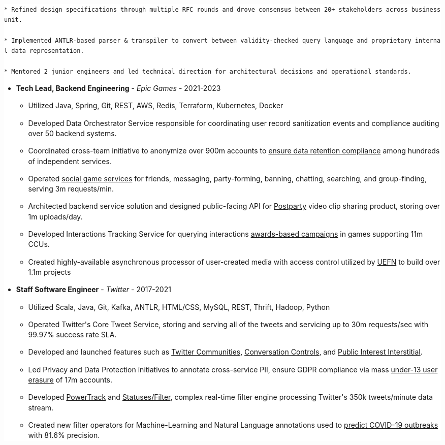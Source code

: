     * Refined design specifications through multiple RFC rounds and drove consensus between 20+ stakeholders across business unit.
            
    * Implemented ANTLR-based parser & transpiler to convert between validity-checked query language and proprietary internal data representation.
            
    * Mentored 2 junior engineers and led technical direction for architectural decisions and operational standards.
            


*  __Tech Lead, Backend Engineering__ - _Epic Games_ - 2021-2023
            
    * Utilized Java, Spring, Git, REST, AWS, Redis, Terraform, Kubernetes, Docker 
            
    * Developed Data Orchestrator Service responsible for coordinating user record sanitization events and compliance auditing over 50 backend systems.
            
    * Coordinated cross-team initiative to anonymize over 900m accounts to [ensure data retention compliance](https://www.ftc.gov/news-events/news/press-releases/2022/12/fortnite-video-game-maker-epic-games-pay-more-half-billion-dollars-over-ftc-allegations) among hundreds of independent services.
            
    * Operated [social game services](https://dev.epicgames.com/en-US/services-games) for friends, messaging, party-forming, banning, chatting, searching, and group-finding, serving 3m requests/min.
            
    * Architected backend service solution and designed public-facing API for [Postparty](https://www.fortnite.com/news/introducing-postparty-capture-clips-of-fortnite-on-playstation-xbox-nintendo-switch-and-pc) video clip sharing product, storing over 1m uploads/day.
            
    * Developed Interactions Tracking Service for querying interactions [awards-based campaigns](https://www.fortnite.com/news/fortnite-refer-a-friend-3-0-play-together-and-earn-rewards) in games supporting 11m CCUs.
            
    * Created highly-available asynchronous processor of user-created media with access control utilized by [UEFN](https://en.as.com/meristation_en/2023/03/16/news/1678987066_019557.html) to build over 1.1m projects
            


*  __Staff Software Engineer__ - _Twitter_ - 2017-2021
            
    * Utilized Scala, Java, Git, Kafka, ANTLR, HTML/CSS, MySQL, REST, Thrift, Hadoop, Python 
            
    * Operated Twitter's Core Tweet Service, storing and serving all of the tweets and servicing up to 30m requests/sec with 99.97% success rate SLA.
            
    * Developed and launched features such as [Twitter Communities](https://blog.twitter.com/en_us/topics/product/2021/testing-communities), [Conversation Controls](https://techcrunch.com/2020/08/11/twitter-now-lets-everyone-limit-replies-to-their-tweets/), and [Public Interest Interstitial](https://www.businessinsider.com/twitter-public-interest-notice-trump-ballot-boxes-2020-8).
            
    * Led Privacy and Data Protection initiatives to annotate cross-service PII, ensure GDPR compliance via mass [under-13 user erasure](https://slate.com/technology/2018/05/twitter-accounts-that-were-made-when-a-user-was-under-13-are-being-banned.html) of 17m accounts.
            
    * Developed [PowerTrack](https://developer.twitter.com/en/docs/twitter-api/v1/tweets/filter-realtime/overview/powertrack-api) and [Statuses/Filter](https://developer.twitter.com/en/docs/twitter-api/v1/tweets/filter-realtime/api-reference/post-statuses-filter), complex real-time filter engine processing Twitter's 350k tweets/minute data stream.
            
    * Created new filter operators for Machine-Learning and Natural Language annotations used to [predict COVID-19 outbreaks](https://www.nature.com/articles/s41598-021-98396-9) with 81.6% precision.
            